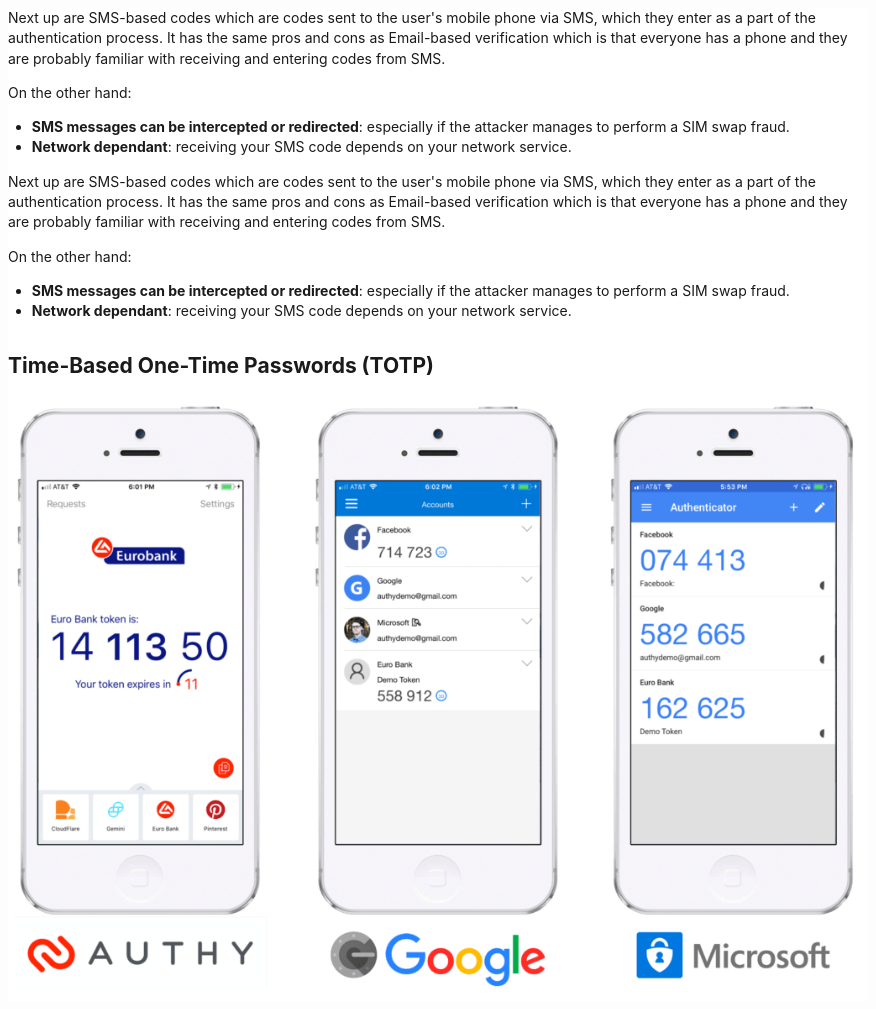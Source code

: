 Next up are SMS-based codes which are codes sent to the user's mobile phone via SMS, which they enter as a part of the authentication process. It has the same pros and cons as Email-based verification which is that everyone has a phone and they are probably familiar
with receiving and entering codes from SMS. 

On the other hand: 

- **SMS messages can be intercepted or redirected**: especially if the attacker manages to perform a SIM swap fraud.
- **Network dependant**: receiving your SMS code depends on your network service.

Next up are SMS-based codes which are codes sent to the user's mobile phone via SMS, which they enter as a part of the authentication process. It has the same pros and cons as Email-based verification which is that everyone has a phone and they are probably familiar
with receiving and entering codes from SMS. 

On the other hand: 

- **SMS messages can be intercepted or redirected**: especially if the attacker manages to perform a SIM swap fraud.
- **Network dependant**: receiving your SMS code depends on your network service.

## Time-Based One-Time Passwords (TOTP)

![authenticator apps](./authenticatior-apps.png)
